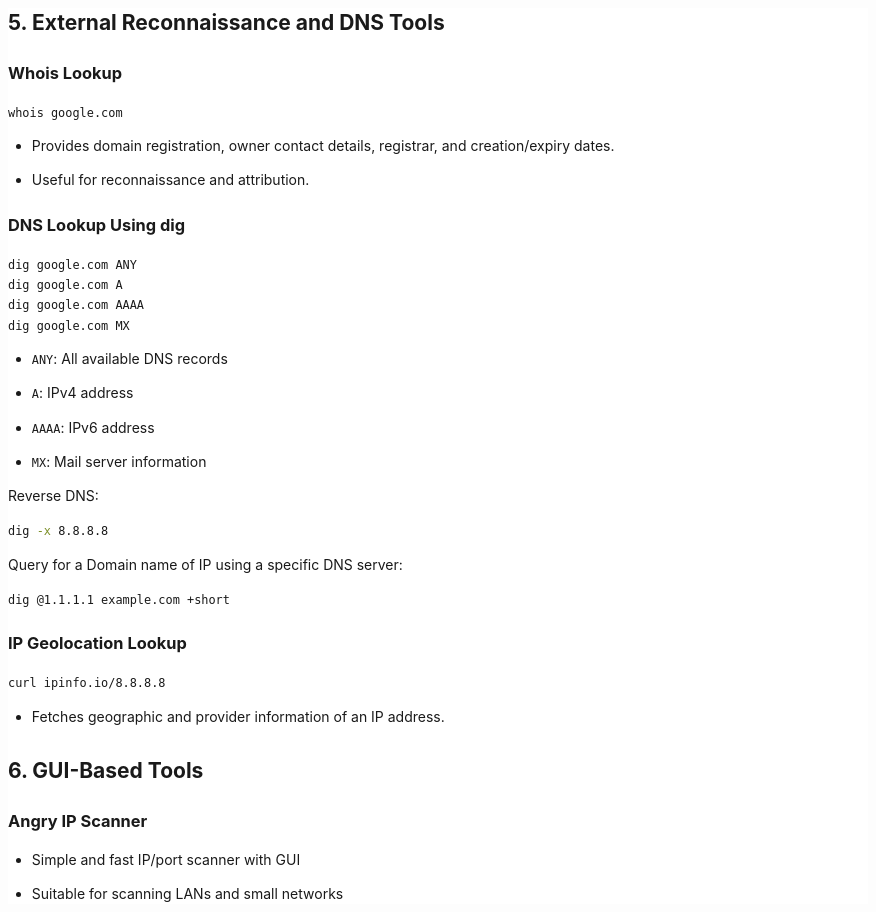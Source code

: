
## 5. External Reconnaissance and DNS Tools

### Whois Lookup

```bash
whois google.com
```

- Provides domain registration, owner contact details, registrar, and creation/expiry dates.
    
- Useful for reconnaissance and attribution.
    
### DNS Lookup Using dig

```bash
dig google.com ANY
dig google.com A
dig google.com AAAA
dig google.com MX
```

- `ANY`: All available DNS records
    
- `A`: IPv4 address
    
- `AAAA`: IPv6 address
    
- `MX`: Mail server information
    
Reverse DNS:

```bash
dig -x 8.8.8.8
```

Query for a Domain name of IP using a specific DNS server:

```bash
dig @1.1.1.1 example.com +short
```

### IP Geolocation Lookup

```bash
curl ipinfo.io/8.8.8.8
```

- Fetches geographic and provider information of an IP address.
    

## 6. GUI-Based Tools

### Angry IP Scanner

- Simple and fast IP/port scanner with GUI
    
- Suitable for scanning LANs and small networks    
